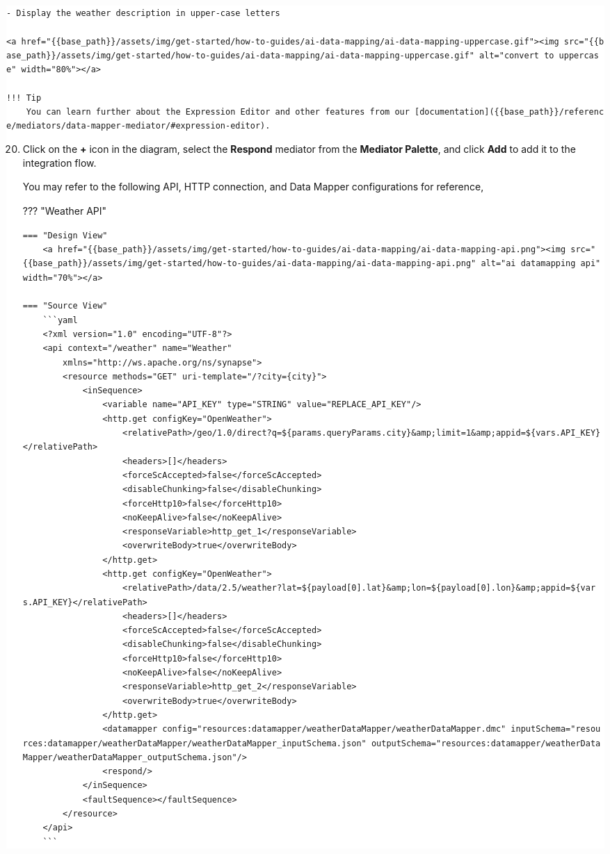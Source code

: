     - Display the weather description in upper-case letters

    <a href="{{base_path}}/assets/img/get-started/how-to-guides/ai-data-mapping/ai-data-mapping-uppercase.gif"><img src="{{base_path}}/assets/img/get-started/how-to-guides/ai-data-mapping/ai-data-mapping-uppercase.gif" alt="convert to uppercase" width="80%"></a>

    !!! Tip
        You can learn further about the Expression Editor and other features from our [documentation]({{base_path}}/reference/mediators/data-mapper-mediator/#expression-editor).

20. Click on the **+** icon in the diagram, select the **Respond** mediator from the **Mediator Palette**, and click **Add** to add it to the integration flow.

    You may refer to the following API, HTTP connection, and Data Mapper configurations for reference,

    ??? "Weather API"

        === "Design View"
            <a href="{{base_path}}/assets/img/get-started/how-to-guides/ai-data-mapping/ai-data-mapping-api.png"><img src="{{base_path}}/assets/img/get-started/how-to-guides/ai-data-mapping/ai-data-mapping-api.png" alt="ai datamapping api" width="70%"></a>

        === "Source View"
            ```yaml
            <?xml version="1.0" encoding="UTF-8"?>
            <api context="/weather" name="Weather"
                xmlns="http://ws.apache.org/ns/synapse">
                <resource methods="GET" uri-template="/?city={city}">
                    <inSequence>
                        <variable name="API_KEY" type="STRING" value="REPLACE_API_KEY"/>
                        <http.get configKey="OpenWeather">
                            <relativePath>/geo/1.0/direct?q=${params.queryParams.city}&amp;limit=1&amp;appid=${vars.API_KEY}</relativePath>
                            <headers>[]</headers>
                            <forceScAccepted>false</forceScAccepted>
                            <disableChunking>false</disableChunking>
                            <forceHttp10>false</forceHttp10>
                            <noKeepAlive>false</noKeepAlive>
                            <responseVariable>http_get_1</responseVariable>
                            <overwriteBody>true</overwriteBody>
                        </http.get>
                        <http.get configKey="OpenWeather">
                            <relativePath>/data/2.5/weather?lat=${payload[0].lat}&amp;lon=${payload[0].lon}&amp;appid=${vars.API_KEY}</relativePath>
                            <headers>[]</headers>
                            <forceScAccepted>false</forceScAccepted>
                            <disableChunking>false</disableChunking>
                            <forceHttp10>false</forceHttp10>
                            <noKeepAlive>false</noKeepAlive>
                            <responseVariable>http_get_2</responseVariable>
                            <overwriteBody>true</overwriteBody>
                        </http.get>
                        <datamapper config="resources:datamapper/weatherDataMapper/weatherDataMapper.dmc" inputSchema="resources:datamapper/weatherDataMapper/weatherDataMapper_inputSchema.json" outputSchema="resources:datamapper/weatherDataMapper/weatherDataMapper_outputSchema.json"/>
                        <respond/>
                    </inSequence>
                    <faultSequence></faultSequence>
                </resource>
            </api>
            ```
